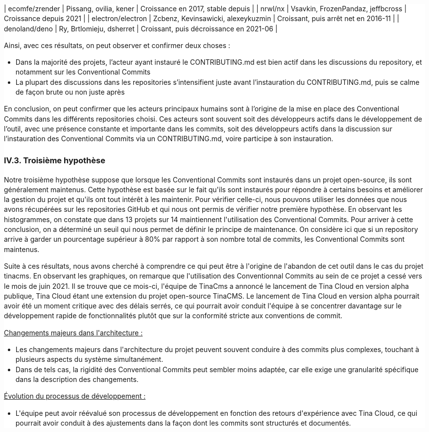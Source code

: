 | ecomfe/zrender      | Pissang, ovilia, kener                  | Croissance en 2017, stable depuis              | 
| nrwl/nx             | Vsavkin, FrozenPandaz, jeffbcross       | Croissance depuis 2021                         | 
| electron/electron   | Zcbenz, Kevinsawicki, alexeykuzmin      | Croissant, puis arrêt net en 2016-11           | 
| denoland/deno       | Ry, Brtlomieju, dsherret                | Croissant, puis décroissance en 2021-06        | 

Ainsi, avec ces résultats, on peut observer et confirmer deux choses : 
- Dans la majorité des projets, l’acteur ayant instauré le CONTRIBUTING.md est bien actif dans les discussions du repository, et notamment sur les Conventional Commits
- La plupart des discussions dans les repositories s’intensifient juste avant l’instauration du CONTRIBUTING.md, puis se calme de façon brute ou non juste après

En conclusion, on peut confirmer que les acteurs principaux humains sont à l’origine de la mise en place des Conventional Commits dans les différents repositories choisi.
Ces acteurs sont souvent soit des développeurs actifs dans le développement de l’outil, avec une présence constante et importante dans les commits, soit des développeurs actifs dans la discussion sur l’instauration des Conventional Commits via un CONTRIBUTING.md, voire participe à son instauration.


### IV.3. Troisième hypothèse

Notre troisième hypothèse suppose que lorsque les Conventional Commits sont instaurés dans un projet open-source, ils sont généralement maintenus.
Cette hypothèse est basée sur le fait qu'ils sont instaurés pour répondre à certains besoins et améliorer la gestion du projet et qu'ils ont tout intérêt à les maintenir.
Pour vérifier celle-ci, nous pouvons utiliser les données que nous avons récupérées sur les repositories GitHub et qui nous ont permis de vérifier notre première hypothèse.
En observant les histogrammes, on constate que dans 13 projets sur 14 maintiennent l'utilisation des Conventional Commits. Pour arriver à cette conclusion, on a déterminé un seuil qui nous permet de définir le principe de maintenance.
On considère ici que si un repository arrive à garder un pourcentage supérieur à 80% par rapport à son nombre total de commits, les Conventional Commits sont maintenus.

Suite à ces résultats, nous avons cherché à comprendre ce qui peut être à l'origine de l'abandon de cet outil dans le cas du projet tinacms. En observant les graphiques, on remarque que l'utilisation des Conventionnal Commits au sein de ce projet a cessé vers le mois de juin 2021.
Il se trouve que ce mois-ci, l'équipe de TinaCms a annoncé le lancement de Tina Cloud en version alpha publique, Tina Cloud étant une extension du projet open-source TinaCMS.
Le lancement de Tina Cloud en version alpha pourrait avoir été un moment critique avec des délais serrés, ce qui pourrait avoir conduit l'équipe à se concentrer davantage sur le développement rapide de fonctionnalités plutôt que sur la conformité stricte aux conventions de commit.

<ins> Changements majeurs dans l'architecture : </ins>

- Les changements majeurs dans l'architecture du projet peuvent souvent conduire à des commits plus complexes, touchant à plusieurs aspects du système simultanément.
- Dans de tels cas, la rigidité des Conventional Commits peut sembler moins adaptée, car elle exige une granularité spécifique dans la description des changements.

<ins> Évolution du processus de développement : </ins>

- L'équipe peut avoir réévalué son processus de développement en fonction des retours d'expérience avec Tina Cloud, ce qui pourrait avoir conduit à des ajustements dans la façon dont les commits sont structurés et documentés.
